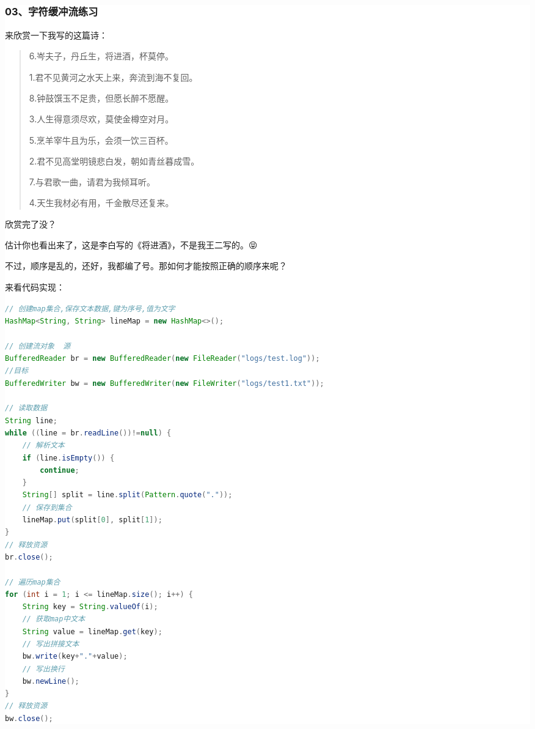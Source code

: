 ### 03、字符缓冲流练习

来欣赏一下我写的这篇诗：

> 6.岑夫子，丹丘生，将进酒，杯莫停。
> 
> 1.君不见黄河之水天上来，奔流到海不复回。
> 
> 8.钟鼓馔玉不足贵，但愿长醉不愿醒。
> 
> 3.人生得意须尽欢，莫使金樽空对月。
> 
> 5.烹羊宰牛且为乐，会须一饮三百杯。
> 
> 2.君不见高堂明镜悲白发，朝如青丝暮成雪。
> 
> 7.与君歌一曲，请君为我倾耳听。
> 
> 4.天生我材必有用，千金散尽还复来。

欣赏完了没？

估计你也看出来了，这是李白写的《将进酒》，不是我王二写的。😝

不过，顺序是乱的，还好，我都编了号。那如何才能按照正确的顺序来呢？

来看代码实现：

```java
// 创建map集合,保存文本数据,键为序号,值为文字
HashMap<String, String> lineMap = new HashMap<>();

// 创建流对象  源
BufferedReader br = new BufferedReader(new FileReader("logs/test.log"));
//目标
BufferedWriter bw = new BufferedWriter(new FileWriter("logs/test1.txt"));

// 读取数据
String line;
while ((line = br.readLine())!=null) {
    // 解析文本
    if (line.isEmpty()) {
        continue;
    }
    String[] split = line.split(Pattern.quote("."));
    // 保存到集合
    lineMap.put(split[0], split[1]);
}
// 释放资源
br.close();

// 遍历map集合
for (int i = 1; i <= lineMap.size(); i++) {
    String key = String.valueOf(i);
    // 获取map中文本
    String value = lineMap.get(key);
    // 写出拼接文本
    bw.write(key+"."+value);
    // 写出换行
    bw.newLine();
}
// 释放资源
bw.close();
```
